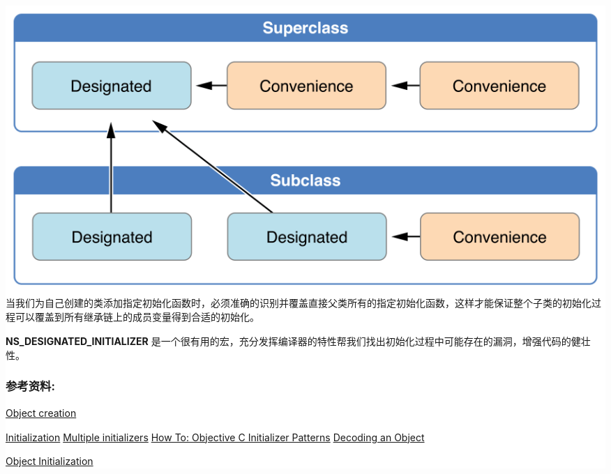 ![](./imgs/o_initializerDelegation01_2x.png)
当我们为自己创建的类添加指定初始化函数时，必须准确的识别并覆盖直接父类所有的指定初始化函数，这样才能保证整个子类的初始化过程可以覆盖到所有继承链上的成员变量得到合适的初始化。

**NS_DESIGNATED_INITIALIZER**  是一个很有用的宏，充分发挥编译器的特性帮我们找出初始化过程中可能存在的漏洞，增强代码的健壮性。

### 参考资料:

[Object creation](https://developer.apple.com/library/ios/documentation/General/Conceptual/DevPedia-CocoaCore/ObjectCreation.html#//apple_ref/doc/uid/TP40008195-CH39-SW1)

[Initialization](https://developer.apple.com/library/ios/documentation/General/Conceptual/DevPedia-CocoaCore/Initialization.html#//apple_ref/doc/uid/TP40008195-CH21-SW1)
[Multiple initializers](https://developer.apple.com/library/ios/documentation/General/Conceptual/DevPedia-CocoaCore/MultipleInitializers.html)
[How To: Objective C Initializer Patterns](http://blog.twitter.com/2014/how-to-objective-c-initializer-patterns)
[Decoding an Object](https://developer.apple.com/library/ios/documentation/Cocoa/Conceptual/Archiving/Articles/codingobjects.html#//apple_ref/doc/uid/20000948-97254)

[Object Initialization](https://developer.apple.com/library/mac/releasenotes/ObjectiveC/ModernizationObjC/AdoptingModernObjective-C/AdoptingModernObjective-C.html#//apple_ref/doc/uid/TP40014150-CH1-SW8)
